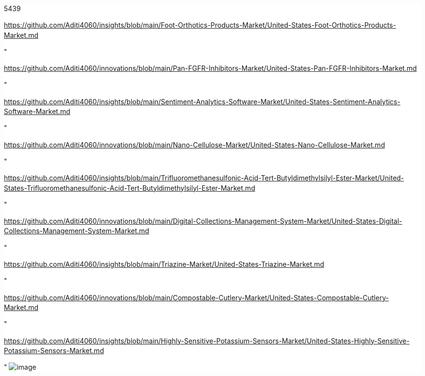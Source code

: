 5439</p><p><a href="https://github.com/Aditi4060/insights/blob/main/Foot-Orthotics-Products-Market/United-States-Foot-Orthotics-Products-Market.md">https://github.com/Aditi4060/insights/blob/main/Foot-Orthotics-Products-Market/United-States-Foot-Orthotics-Products-Market.md</a></p>"<p><a href="https://github.com/Aditi4060/innovations/blob/main/Pan-FGFR-Inhibitors-Market/United-States-Pan-FGFR-Inhibitors-Market.md">https://github.com/Aditi4060/innovations/blob/main/Pan-FGFR-Inhibitors-Market/United-States-Pan-FGFR-Inhibitors-Market.md</a></p>"<p><a href="https://github.com/Aditi4060/insights/blob/main/Sentiment-Analytics-Software-Market/United-States-Sentiment-Analytics-Software-Market.md">https://github.com/Aditi4060/insights/blob/main/Sentiment-Analytics-Software-Market/United-States-Sentiment-Analytics-Software-Market.md</a></p>"<p><a href="https://github.com/Aditi4060/innovations/blob/main/Nano-Cellulose-Market/United-States-Nano-Cellulose-Market.md">https://github.com/Aditi4060/innovations/blob/main/Nano-Cellulose-Market/United-States-Nano-Cellulose-Market.md</a></p>"<p><a href="https://github.com/Aditi4060/insights/blob/main/Trifluoromethanesulfonic-Acid-Tert-Butyldimethylsilyl-Ester-Market/United-States-Trifluoromethanesulfonic-Acid-Tert-Butyldimethylsilyl-Ester-Market.md">https://github.com/Aditi4060/insights/blob/main/Trifluoromethanesulfonic-Acid-Tert-Butyldimethylsilyl-Ester-Market/United-States-Trifluoromethanesulfonic-Acid-Tert-Butyldimethylsilyl-Ester-Market.md</a></p>"<p><a href="https://github.com/Aditi4060/innovations/blob/main/Digital-Collections-Management-System-Market/United-States-Digital-Collections-Management-System-Market.md">https://github.com/Aditi4060/innovations/blob/main/Digital-Collections-Management-System-Market/United-States-Digital-Collections-Management-System-Market.md</a></p>"<p><a href="https://github.com/Aditi4060/insights/blob/main/Triazine-Market/United-States-Triazine-Market.md">https://github.com/Aditi4060/insights/blob/main/Triazine-Market/United-States-Triazine-Market.md</a></p>"<p><a href="https://github.com/Aditi4060/innovations/blob/main/Compostable-Cutlery-Market/United-States-Compostable-Cutlery-Market.md">https://github.com/Aditi4060/innovations/blob/main/Compostable-Cutlery-Market/United-States-Compostable-Cutlery-Market.md</a></p>"<p><a href="https://github.com/Aditi4060/insights/blob/main/Highly-Sensitive-Potassium-Sensors-Market/United-States-Highly-Sensitive-Potassium-Sensors-Market.md">https://github.com/Aditi4060/insights/blob/main/Highly-Sensitive-Potassium-Sensors-Market/United-States-Highly-Sensitive-Potassium-Sensors-Market.md</a></p>"
![image](https://github.com/user-attachments/assets/b079f1ec-62be-4e5d-a3cc-060ea9f32c6c)
